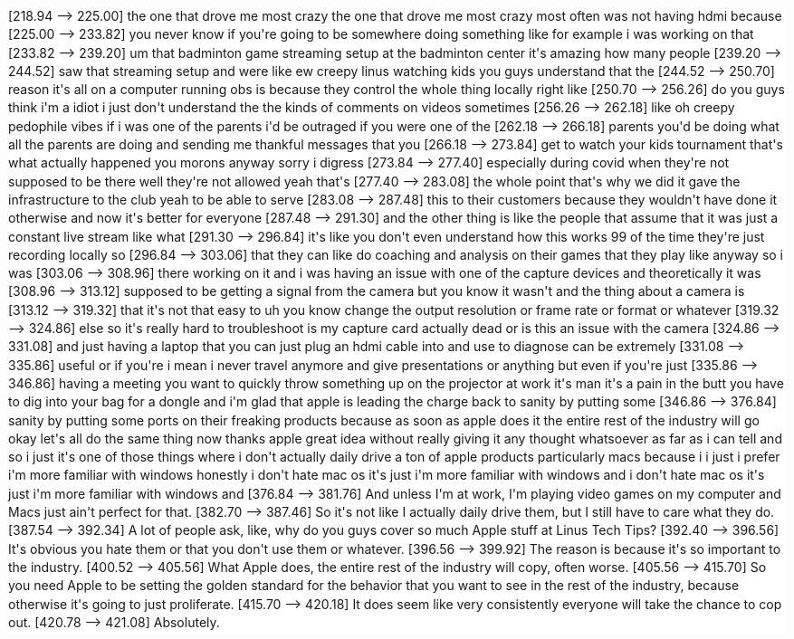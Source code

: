 [218.94 --> 225.00]  the one that drove me most crazy the one that drove me most crazy most often was not having hdmi because
[225.00 --> 233.82]  you never know if you're going to be somewhere doing something like for example i was working on that
[233.82 --> 239.20]  um that badminton game streaming setup at the badminton center it's amazing how many people
[239.20 --> 244.52]  saw that streaming setup and were like ew creepy linus watching kids you guys understand that the
[244.52 --> 250.70]  reason it's all on a computer running obs is because they control the whole thing locally right like
[250.70 --> 256.26]  do you guys think i'm a idiot i just don't understand the the kinds of comments on videos sometimes
[256.26 --> 262.18]  like oh creepy pedophile vibes if i was one of the parents i'd be outraged if you were one of the
[262.18 --> 266.18]  parents you'd be doing what all the parents are doing and sending me thankful messages that you
[266.18 --> 273.84]  get to watch your kids tournament that's what actually happened you morons anyway sorry i digress
[273.84 --> 277.40]  especially during covid when they're not supposed to be there well they're not allowed yeah that's
[277.40 --> 283.08]  the whole point that's why we did it gave the infrastructure to the club yeah to be able to serve
[283.08 --> 287.48]  this to their customers because they wouldn't have done it otherwise and now it's better for everyone
[287.48 --> 291.30]  and the other thing is like the people that assume that it was just a constant live stream like what
[291.30 --> 296.84]  it's like you don't even understand how this works 99 of the time they're just recording locally so
[296.84 --> 303.06]  that they can like do coaching and analysis on their games that they play like anyway so i was
[303.06 --> 308.96]  there working on it and i was having an issue with one of the capture devices and theoretically it was
[308.96 --> 313.12]  supposed to be getting a signal from the camera but you know it wasn't and the thing about a camera is
[313.12 --> 319.32]  that it's not that easy to uh you know change the output resolution or frame rate or format or whatever
[319.32 --> 324.86]  else so it's really hard to troubleshoot is my capture card actually dead or is this an issue with the camera
[324.86 --> 331.08]  and just having a laptop that you can just plug an hdmi cable into and use to diagnose can be extremely
[331.08 --> 335.86]  useful or if you're i mean i never travel anymore and give presentations or anything but even if you're just
[335.86 --> 346.86]  having a meeting you want to quickly throw something up on the projector at work it's man it's a pain in the butt you have to dig into your bag for a dongle and i'm glad that apple is leading the charge back to sanity by putting some
[346.86 --> 376.84]  sanity by putting some ports on their freaking products because as soon as apple does it the entire rest of the industry will go okay let's all do the same thing now thanks apple great idea without really giving it any thought whatsoever as far as i can tell and so i just it's one of those things where i don't actually daily drive a ton of apple products particularly macs because i i just i prefer i'm more familiar with windows honestly i don't hate mac os it's just i'm more familiar with windows and i don't hate mac os it's just i'm more familiar with windows and
[376.84 --> 381.76]  And unless I'm at work, I'm playing video games on my computer and Macs just ain't perfect for that.
[382.70 --> 387.46]  So it's not like I actually daily drive them, but I still have to care what they do.
[387.54 --> 392.34]  A lot of people ask, like, why do you guys cover so much Apple stuff at Linus Tech Tips?
[392.40 --> 396.56]  It's obvious you hate them or that you don't use them or whatever.
[396.56 --> 399.92]  The reason is because it's so important to the industry.
[400.52 --> 405.56]  What Apple does, the entire rest of the industry will copy, often worse.
[405.56 --> 415.70]  So you need Apple to be setting the golden standard for the behavior that you want to see in the rest of the industry, because otherwise it's going to just proliferate.
[415.70 --> 420.18]  It does seem like very consistently everyone will take the chance to cop out.
[420.78 --> 421.08]  Absolutely.